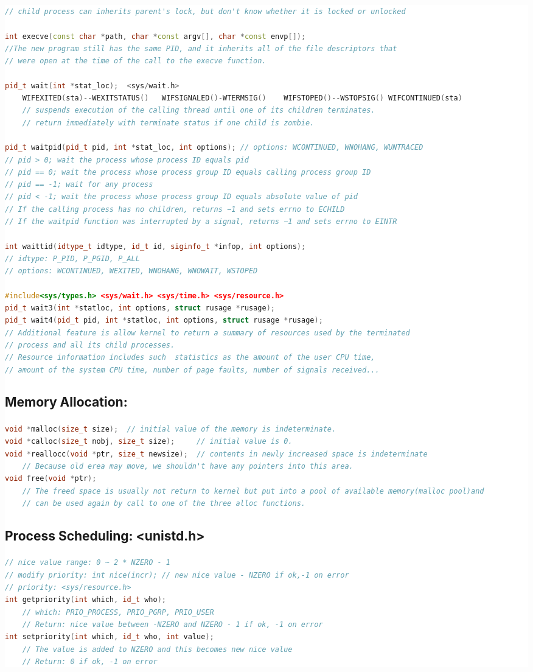 ```C++
// child process can inherits parent's lock, but don't know whether it is locked or unlocked

int execve(const char *path, char *const argv[], char *const envp[]);
//The new program still has the same PID, and it inherits all of the file descriptors that
// were open at the time of the call to the execve function.

pid_t wait(int *stat_loc);  <sys/wait.h>
    WIFEXITED(sta)--WEXITSTATUS()   WIFSIGNALED()-WTERMSIG()    WIFSTOPED()--WSTOPSIG() WIFCONTINUED(sta)
    // suspends execution of the calling thread until one of its children terminates.
    // return immediately with terminate status if one child is zombie.

pid_t waitpid(pid_t pid, int *stat_loc, int options); // options: WCONTINUED, WNOHANG, WUNTRACED
// pid > 0; wait the process whose process ID equals pid
// pid == 0; wait the process whose process group ID equals calling process group ID
// pid == -1; wait for any process
// pid < -1; wait the process whose process group ID equals absolute value of pid
// If the calling process has no children, returns −1 and sets errno to ECHILD
// If the waitpid function was interrupted by a signal, returns −1 and sets errno to EINTR

int waittid(idtype_t idtype, id_t id, siginfo_t *infop, int options);
// idtype: P_PID, P_PGID, P_ALL
// options: WCONTINUED, WEXITED, WNOHANG, WNOWAIT, WSTOPED

#include<sys/types.h> <sys/wait.h> <sys/time.h> <sys/resource.h>
pid_t wait3(int *statloc, int options, struct rusage *rusage);
pid_t wait4(pid_t pid, int *statloc, int options, struct rusage *rusage);
// Additional feature is allow kernel to return a summary of resources used by the terminated
// process and all its child processes.
// Resource information includes such  statistics as the amount of the user CPU time,
// amount of the system CPU time, number of page faults, number of signals received...
```

## Memory Allocation:
```C++
void *malloc(size_t size);  // initial value of the memory is indeterminate.
void *calloc(size_t nobj, size_t size);     // initial value is 0.
void *reallocc(void *ptr, size_t newsize);  // contents in newly increased space is indeterminate
    // Because old erea may move, we shouldn't have any pointers into this area.
void free(void *ptr);
    // The freed space is usually not return to kernel but put into a pool of available memory(malloc pool)and
    // can be used again by call to one of the three alloc functions.
```

## Process Scheduling: <unistd.h>
```C++
// nice value range: 0 ~ 2 * NZERO - 1
// modify priority: int nice(incr); // new nice value - NZERO if ok,-1 on error
// priority: <sys/resource.h>
int getpriority(int which, id_t who);
    // which: PRIO_PROCESS, PRIO_PGRP, PRIO_USER
    // Return: nice value between -NZERO and NZERO - 1 if ok, -1 on error
int setpriority(int which, id_t who, int value);
    // The value is added to NZERO and this becomes new nice value
    // Return: 0 if ok, -1 on error
```
